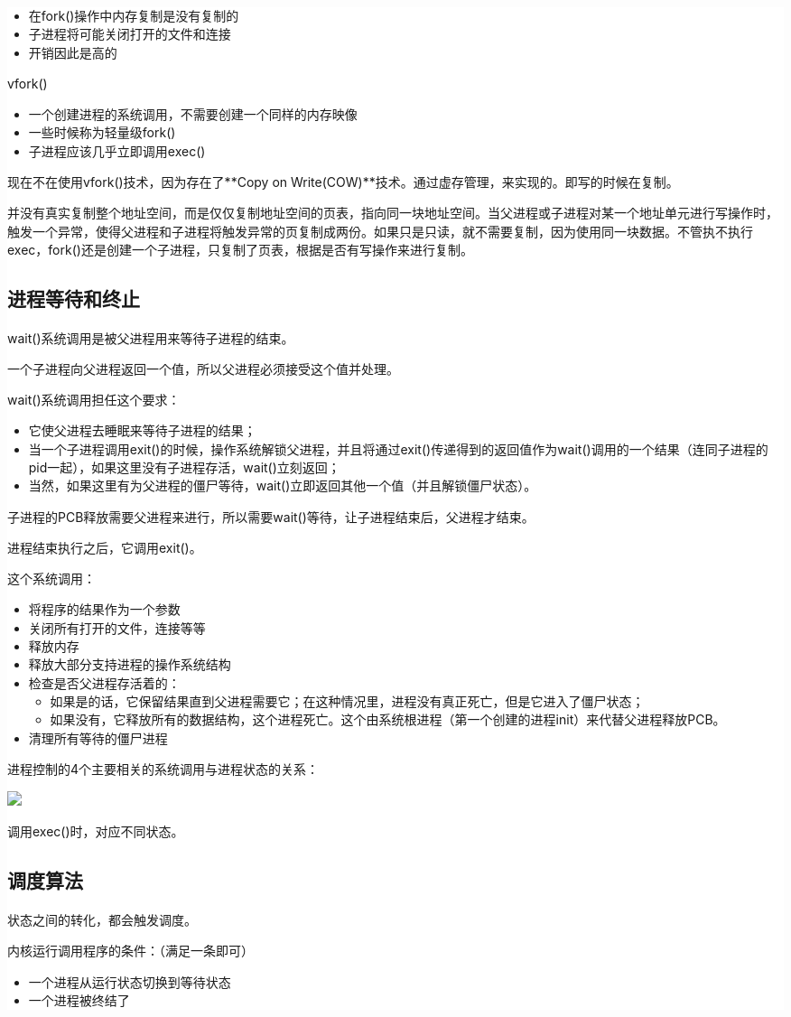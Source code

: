 - 在fork()操作中内存复制是没有复制的
- 子进程将可能关闭打开的文件和连接
- 开销因此是高的

vfork()

- 一个创建进程的系统调用，不需要创建一个同样的内存映像
- 一些时候称为轻量级fork()
- 子进程应该几乎立即调用exec()

现在不在使用vfork()技术，因为存在了**Copy on Write(COW)**技术。通过虚存管理，来实现的。即写的时候在复制。

并没有真实复制整个地址空间，而是仅仅复制地址空间的页表，指向同一块地址空间。当父进程或子进程对某一个地址单元进行写操作时，触发一个异常，使得父进程和子进程将触发异常的页复制成两份。如果只是只读，就不需要复制，因为使用同一块数据。不管执不执行exec，fork()还是创建一个子进程，只复制了页表，根据是否有写操作来进行复制。

## 进程等待和终止

wait()系统调用是被父进程用来等待子进程的结束。

一个子进程向父进程返回一个值，所以父进程必须接受这个值并处理。

wait()系统调用担任这个要求：

- 它使父进程去睡眠来等待子进程的结果；
- 当一个子进程调用exit()的时候，操作系统解锁父进程，并且将通过exit()传递得到的返回值作为wait()调用的一个结果（连同子进程的pid一起），如果这里没有子进程存活，wait()立刻返回；
- 当然，如果这里有为父进程的僵尸等待，wait()立即返回其他一个值（并且解锁僵尸状态）。

子进程的PCB释放需要父进程来进行，所以需要wait()等待，让子进程结束后，父进程才结束。

进程结束执行之后，它调用exit()。

这个系统调用：

- 将程序的结果作为一个参数
- 关闭所有打开的文件，连接等等
- 释放内存
- 释放大部分支持进程的操作系统结构
- 检查是否父进程存活着的：
  - 如果是的话，它保留结果直到父进程需要它；在这种情况里，进程没有真正死亡，但是它进入了僵尸状态；
  - 如果没有，它释放所有的数据结构，这个进程死亡。这个由系统根进程（第一个创建的进程init）来代替父进程释放PCB。
- 清理所有等待的僵尸进程

进程控制的4个主要相关的系统调用与进程状态的关系：

![](https://raw.githubusercontent.com/zxpgo/images/master/img/20191028122644.png)

调用exec()时，对应不同状态。

## 调度算法

状态之间的转化，都会触发调度。

内核运行调用程序的条件：（满足一条即可）

- 一个进程从运行状态切换到等待状态
- 一个进程被终结了
